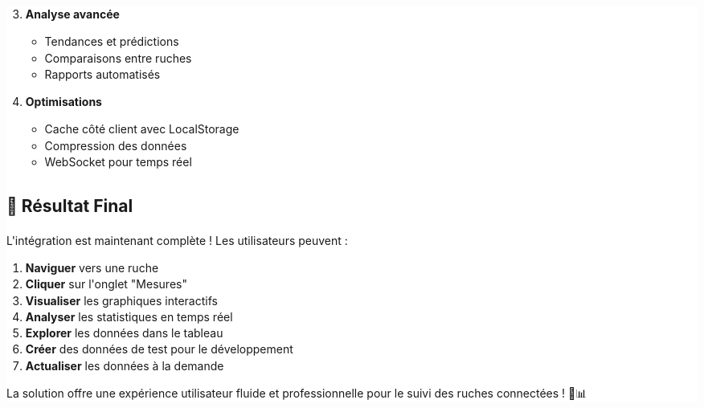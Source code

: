 3. **Analyse avancée**
   - Tendances et prédictions
   - Comparaisons entre ruches
   - Rapports automatisés

4. **Optimisations**
   - Cache côté client avec LocalStorage
   - Compression des données
   - WebSocket pour temps réel

## 🎉 Résultat Final

L'intégration est maintenant complète ! Les utilisateurs peuvent :

1. **Naviguer** vers une ruche
2. **Cliquer** sur l'onglet "Mesures"  
3. **Visualiser** les graphiques interactifs
4. **Analyser** les statistiques en temps réel
5. **Explorer** les données dans le tableau
6. **Créer** des données de test pour le développement
7. **Actualiser** les données à la demande

La solution offre une expérience utilisateur fluide et professionnelle pour le suivi des ruches connectées ! 🐝📊 